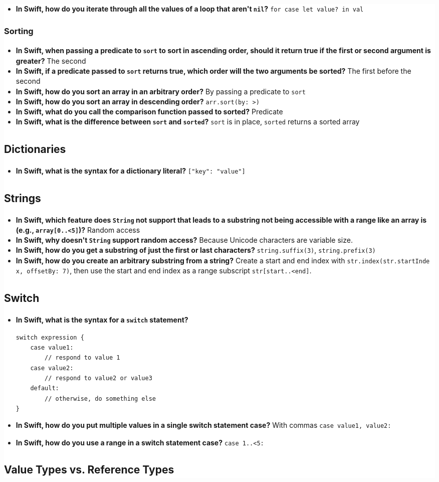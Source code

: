 - **In Swift, how do you iterate through all the values of a loop that aren't `nil`?** `for case let value? in val`

### Sorting

- **In Swift, when passing a predicate to `sort` to sort in ascending order, should it return true if the first or second argument is greater?** The second
- **In Swift, if a predicate passed to `sort` returns true, which order will the two arguments be sorted?** The first before the second
- **In Swift, how do you sort an array in an arbitrary order?** By passing a predicate to `sort`
- **In Swift, how do you sort an array in descending order?** `arr.sort(by: >)`
- **In Swift, what do you call the comparison function passed to sorted?** Predicate
- **In Swift, what is the difference between `sort` and `sorted`?** `sort` is in place, `sorted` returns a sorted array

## Dictionaries

- **In Swift, what is the syntax for a dictionary literal?** `["key": "value"]`

## Strings

- **In Swift, which feature does `String` not support that leads to a substring not being accessible with a range like an array is (e.g., `array[0..<5]`)?** Random access
- **In Swift, why doesn't `String` support random access?** Because Unicode characters are variable size.
- **In Swift, how do you get a substring of just the first or last characters?** `string.suffix(3)`, `string.prefix(3)`
- **In Swift, how do you create an arbitrary substring from a string?** Create a start and end index with `str.index(str.startIndex, offsetBy: 7)`, then use the start and end index as a range subscript `str[start..<end]`.

## Switch

- **In Swift, what is the syntax for a `switch` statement?**

    ```
    switch expression {
        case value1:
            // respond to value 1
        case value2:
            // respond to value2 or value3
        default:
            // otherwise, do something else
    }
    ```
- **In Swift, how do you put multiple values in a single switch statement case?** With commas `case value1, value2:`
- **In Swift, how do you use a range in a switch statement case?** `case 1..<5:`

## Value Types vs. Reference Types
